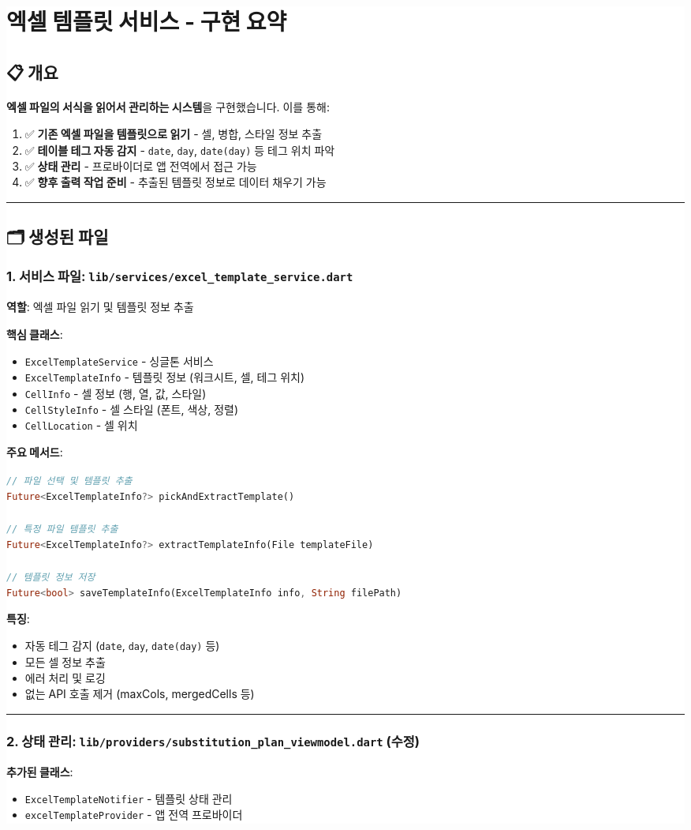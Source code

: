 # 엑셀 템플릿 서비스 - 구현 요약

## 📋 개요

**엑셀 파일의 서식을 읽어서 관리하는 시스템**을 구현했습니다. 이를 통해:

1. ✅ **기존 엑셀 파일을 템플릿으로 읽기** - 셀, 병합, 스타일 정보 추출
2. ✅ **테이블 테그 자동 감지** - `date`, `day`, `date(day)` 등 테그 위치 파악
3. ✅ **상태 관리** - 프로바이더로 앱 전역에서 접근 가능
4. ✅ **향후 출력 작업 준비** - 추출된 템플릿 정보로 데이터 채우기 가능

---

## 🗂️ 생성된 파일

### 1. 서비스 파일: `lib/services/excel_template_service.dart`

**역할**: 엑셀 파일 읽기 및 템플릿 정보 추출

**핵심 클래스**:
- `ExcelTemplateService` - 싱글톤 서비스
- `ExcelTemplateInfo` - 템플릿 정보 (워크시트, 셀, 테그 위치)
- `CellInfo` - 셀 정보 (행, 열, 값, 스타일)
- `CellStyleInfo` - 셀 스타일 (폰트, 색상, 정렬)
- `CellLocation` - 셀 위치

**주요 메서드**:
```dart
// 파일 선택 및 템플릿 추출
Future<ExcelTemplateInfo?> pickAndExtractTemplate()

// 특정 파일 템플릿 추출
Future<ExcelTemplateInfo?> extractTemplateInfo(File templateFile)

// 템플릿 정보 저장
Future<bool> saveTemplateInfo(ExcelTemplateInfo info, String filePath)
```

**특징**:
- 자동 테그 감지 (`date`, `day`, `date(day)` 등)
- 모든 셀 정보 추출
- 에러 처리 및 로깅
- 없는 API 호출 제거 (maxCols, mergedCells 등)

---

### 2. 상태 관리: `lib/providers/substitution_plan_viewmodel.dart` (수정)

**추가된 클래스**:
- `ExcelTemplateNotifier` - 템플릿 상태 관리
- `excelTemplateProvider` - 앱 전역 프로바이더
